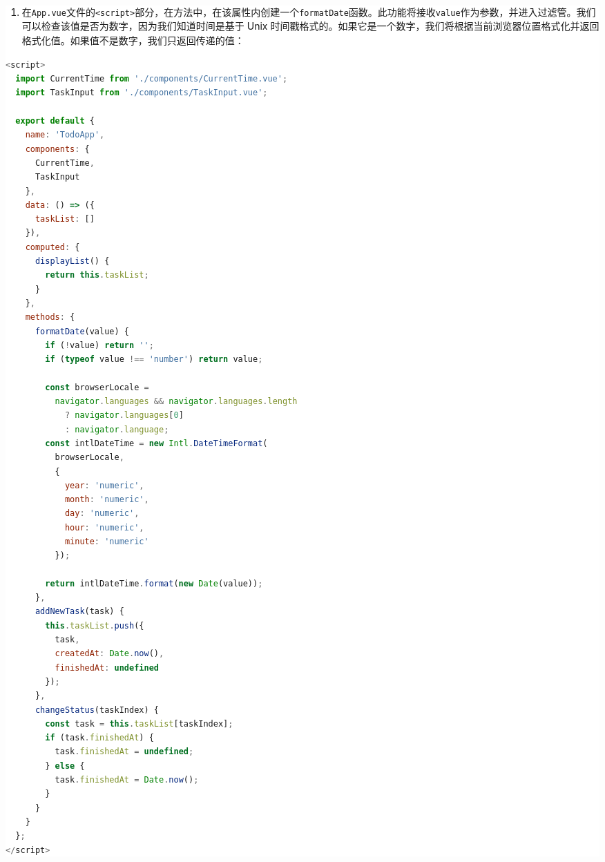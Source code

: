 1.  在`App.vue`文件的`<script>`部分，在方法中，在该属性内创建一个`formatDate`函数。此功能将接收`value`作为参数，并进入过滤管。我们可以检查该值是否为数字，因为我们知道时间是基于 Unix 时间戳格式的。如果它是一个数字，我们将根据当前浏览器位置格式化并返回格式化值。如果值不是数字，我们只返回传递的值：

```js
<script>
  import CurrentTime from './components/CurrentTime.vue';
  import TaskInput from './components/TaskInput.vue';

  export default {
    name: 'TodoApp',
    components: {
      CurrentTime,
      TaskInput
    },
    data: () => ({
      taskList: []
    }),
    computed: {
      displayList() {
        return this.taskList;
      }
    },
    methods: {
      formatDate(value) {
        if (!value) return '';
        if (typeof value !== 'number') return value;

        const browserLocale =
          navigator.languages && navigator.languages.length
            ? navigator.languages[0]
            : navigator.language;
        const intlDateTime = new Intl.DateTimeFormat(
          browserLocale, 
          {
            year: 'numeric',
            month: 'numeric',
            day: 'numeric',
            hour: 'numeric',
            minute: 'numeric'
          });

        return intlDateTime.format(new Date(value));
      },
      addNewTask(task) {
        this.taskList.push({
          task,
          createdAt: Date.now(),
          finishedAt: undefined
        });
      },
      changeStatus(taskIndex) {
        const task = this.taskList[taskIndex];
        if (task.finishedAt) {
          task.finishedAt = undefined;
        } else {
          task.finishedAt = Date.now();
        }
      }
    }
  };
</script>
```
